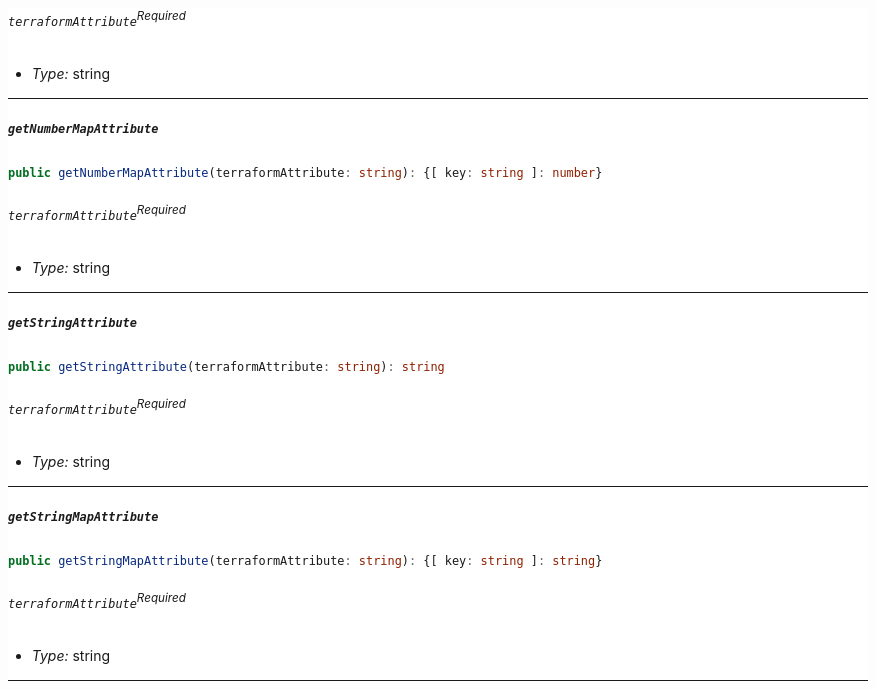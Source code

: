 ###### `terraformAttribute`<sup>Required</sup> <a name="terraformAttribute" id="@cdktf/aws-cdk.dataAwsDynamodbTable.DataAwsDynamodbTable.getNumberListAttribute.parameter.terraformAttribute"></a>

- *Type:* string

---

##### `getNumberMapAttribute` <a name="getNumberMapAttribute" id="@cdktf/aws-cdk.dataAwsDynamodbTable.DataAwsDynamodbTable.getNumberMapAttribute"></a>

```typescript
public getNumberMapAttribute(terraformAttribute: string): {[ key: string ]: number}
```

###### `terraformAttribute`<sup>Required</sup> <a name="terraformAttribute" id="@cdktf/aws-cdk.dataAwsDynamodbTable.DataAwsDynamodbTable.getNumberMapAttribute.parameter.terraformAttribute"></a>

- *Type:* string

---

##### `getStringAttribute` <a name="getStringAttribute" id="@cdktf/aws-cdk.dataAwsDynamodbTable.DataAwsDynamodbTable.getStringAttribute"></a>

```typescript
public getStringAttribute(terraformAttribute: string): string
```

###### `terraformAttribute`<sup>Required</sup> <a name="terraformAttribute" id="@cdktf/aws-cdk.dataAwsDynamodbTable.DataAwsDynamodbTable.getStringAttribute.parameter.terraformAttribute"></a>

- *Type:* string

---

##### `getStringMapAttribute` <a name="getStringMapAttribute" id="@cdktf/aws-cdk.dataAwsDynamodbTable.DataAwsDynamodbTable.getStringMapAttribute"></a>

```typescript
public getStringMapAttribute(terraformAttribute: string): {[ key: string ]: string}
```

###### `terraformAttribute`<sup>Required</sup> <a name="terraformAttribute" id="@cdktf/aws-cdk.dataAwsDynamodbTable.DataAwsDynamodbTable.getStringMapAttribute.parameter.terraformAttribute"></a>

- *Type:* string

---